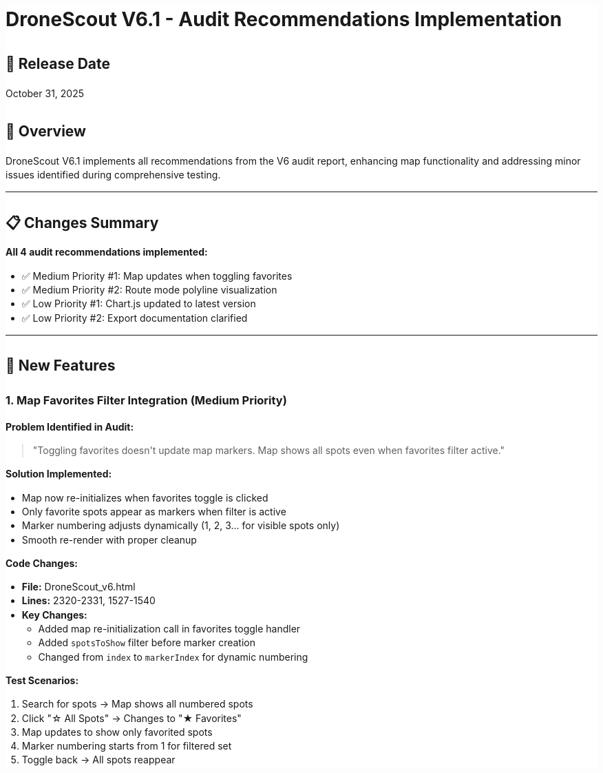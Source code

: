 # DroneScout V6.1 - Audit Recommendations Implementation

## 📅 Release Date
October 31, 2025

## 🎯 Overview
DroneScout V6.1 implements all recommendations from the V6 audit report, enhancing map functionality and addressing minor issues identified during comprehensive testing.

---

## 📋 Changes Summary

**All 4 audit recommendations implemented:**
- ✅ Medium Priority #1: Map updates when toggling favorites
- ✅ Medium Priority #2: Route mode polyline visualization
- ✅ Low Priority #1: Chart.js updated to latest version
- ✅ Low Priority #2: Export documentation clarified

---

## 🚀 New Features

### 1. **Map Favorites Filter Integration** (Medium Priority)

**Problem Identified in Audit:**
> "Toggling favorites doesn't update map markers. Map shows all spots even when favorites filter active."

**Solution Implemented:**
- Map now re-initializes when favorites toggle is clicked
- Only favorite spots appear as markers when filter is active
- Marker numbering adjusts dynamically (1, 2, 3... for visible spots only)
- Smooth re-render with proper cleanup

**Code Changes:**
- **File:** DroneScout_v6.html
- **Lines:** 2320-2331, 1527-1540
- **Key Changes:**
  - Added map re-initialization call in favorites toggle handler
  - Added `spotsToShow` filter before marker creation
  - Changed from `index` to `markerIndex` for dynamic numbering

**Test Scenarios:**
1. Search for spots → Map shows all numbered spots
2. Click "☆ All Spots" → Changes to "★ Favorites"
3. Map updates to show only favorited spots
4. Marker numbering starts from 1 for filtered set
5. Toggle back → All spots reappear

